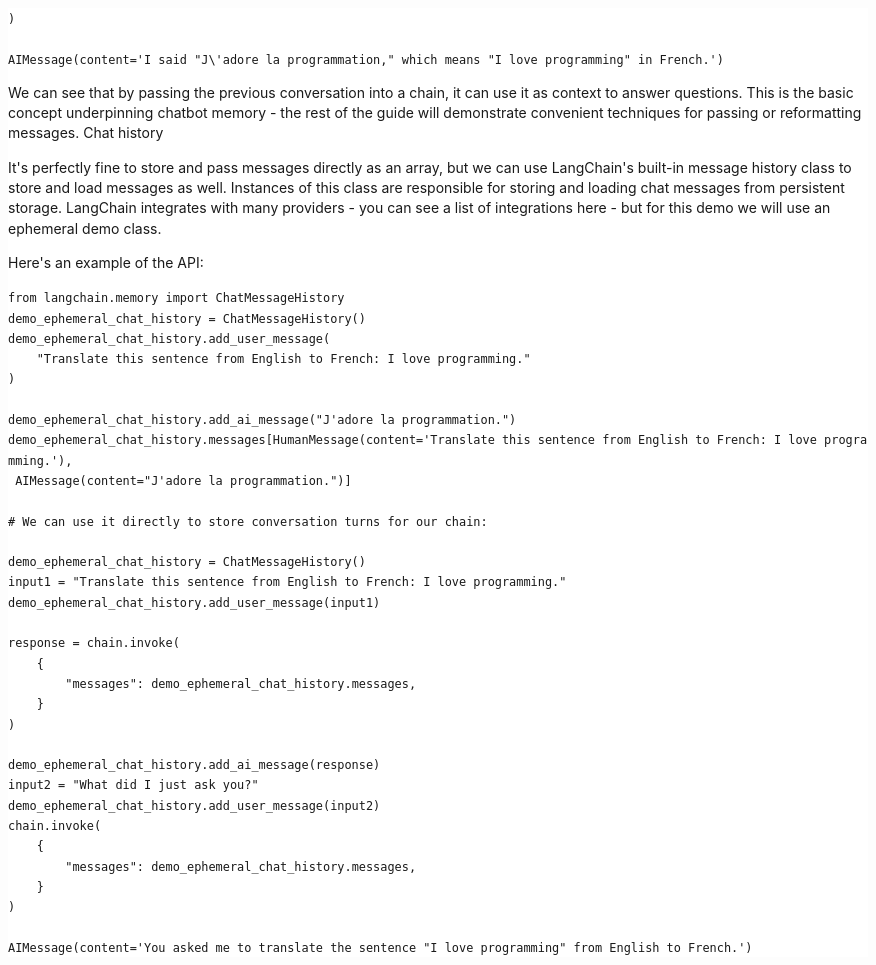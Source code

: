 ```
)

AIMessage(content='I said "J\'adore la programmation," which means "I love programming" in French.')
```

We can see that by passing the previous conversation into a chain, it can use it as context to answer questions. This is the basic concept underpinning chatbot memory - the rest of the guide will demonstrate convenient techniques for passing or reformatting messages.
Chat history

It's perfectly fine to store and pass messages directly as an array, but we can use LangChain's built-in message history class to store and load messages as well. Instances of this class are responsible for storing and loading chat messages from persistent storage. LangChain integrates with many providers - you can see a list of integrations here - but for this demo we will use an ephemeral demo class.

Here's an example of the API:

```
from langchain.memory import ChatMessageHistory
demo_ephemeral_chat_history = ChatMessageHistory()
demo_ephemeral_chat_history.add_user_message(
    "Translate this sentence from English to French: I love programming."
)

demo_ephemeral_chat_history.add_ai_message("J'adore la programmation.")
demo_ephemeral_chat_history.messages[HumanMessage(content='Translate this sentence from English to French: I love programming.'),
 AIMessage(content="J'adore la programmation.")]

# We can use it directly to store conversation turns for our chain:

demo_ephemeral_chat_history = ChatMessageHistory()
input1 = "Translate this sentence from English to French: I love programming."
demo_ephemeral_chat_history.add_user_message(input1)

response = chain.invoke(
    {
        "messages": demo_ephemeral_chat_history.messages,
    }
)

demo_ephemeral_chat_history.add_ai_message(response)
input2 = "What did I just ask you?"
demo_ephemeral_chat_history.add_user_message(input2)
chain.invoke(
    {
        "messages": demo_ephemeral_chat_history.messages,
    }
)

AIMessage(content='You asked me to translate the sentence "I love programming" from English to French.')

```
